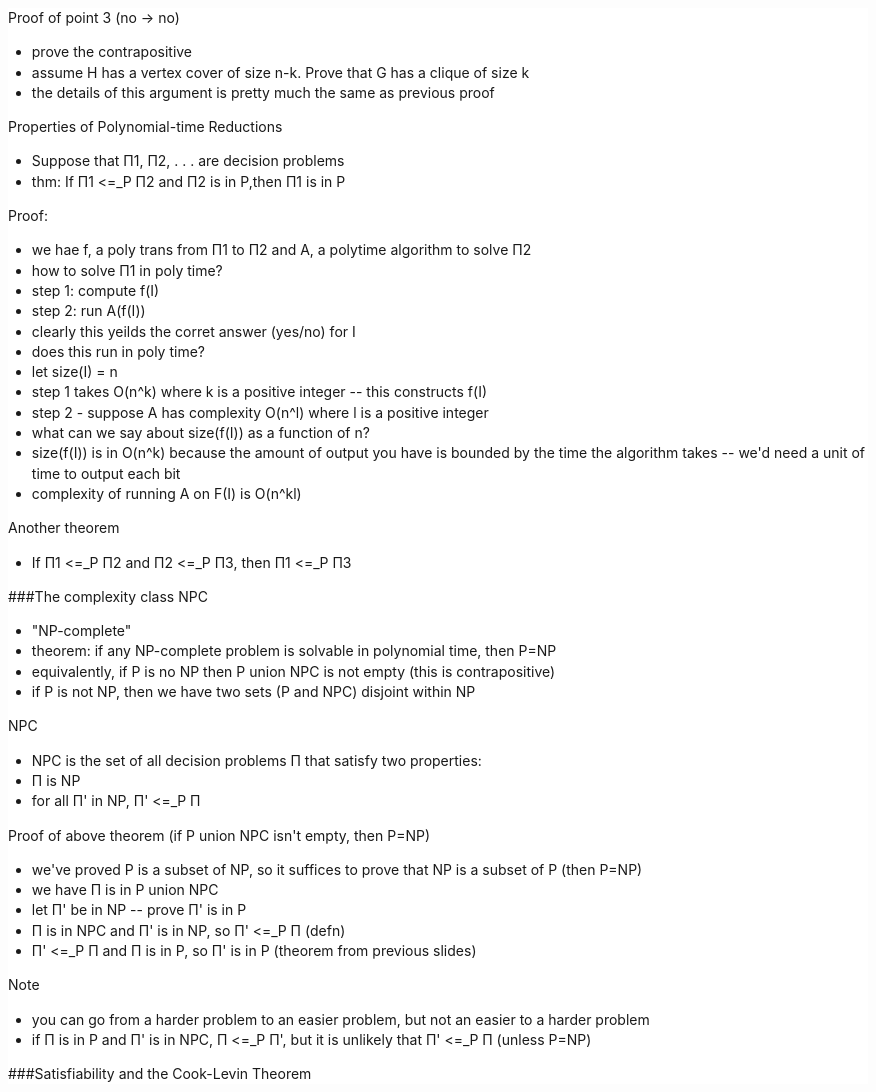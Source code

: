 Proof of point 3 (no -> no) 

- prove the contrapositive
- assume H has a vertex cover of size n-k. Prove that G has a clique of size k
- the details of this argument is pretty much the same as previous proof

Properties of Polynomial-time Reductions

- Suppose that Π1, Π2, . . . are decision problems
- thm: If Π1 <=_P Π2 and Π2 is in P,then Π1 is in P

Proof:

- we hae f, a poly trans from Π1 to Π2 and A, a polytime algorithm to solve Π2
- how to solve Π1 in poly time? 
 - step 1: compute f(I)
 - step 2: run A(f(I))
- clearly this yeilds the corret answer (yes/no) for I
- does this run in poly time?
 - let size(I) = n
 - step 1 takes O(n^k) where k is a positive integer -- this constructs f(I)
 - step 2 - suppose A has complexity O(n^l) where l is a positive integer
 - what can we say about size(f(I)) as a function of n?
 - size(f(I)) is in O(n^k) because the amount of output you have is bounded by the time the algorithm takes -- we'd need a unit of time to output each bit
 - complexity of running A on F(I) is O(n^kl)

Another theorem

- If Π1 <=_P Π2 and Π2 <=_P Π3, then Π1 <=_P Π3

###The complexity class NPC

- "NP-complete"
- theorem: if any NP-complete problem is solvable in polynomial time, then P=NP
- equivalently, if P is no NP then P union NPC is not empty (this is contrapositive)
- if P is not NP, then we have two sets (P and NPC) disjoint within NP

NPC 

- NPC is the set of all decision problems Π that satisfy two properties:
 - Π is NP
 - for all Π' in NP, Π' <=_P Π

Proof of above theorem (if P union NPC isn't empty, then P=NP)

- we've proved P is a subset of NP, so it suffices to prove that NP is a subset of P (then P=NP)
- we have Π is in P union NPC
- let Π' be in NP -- prove Π' is in P
- Π is in NPC and Π' is in NP, so Π' <=_P Π (defn)
- Π' <=_P Π and Π is in P, so Π' is in P (theorem from previous slides)

Note

- you can go from a harder problem to an easier problem, but not an easier to a harder problem
- if Π is in P and Π' is in NPC, Π <=_P Π', but it is unlikely that Π' <=_P Π (unless P=NP)


###Satisfiability and the Cook-Levin Theorem
